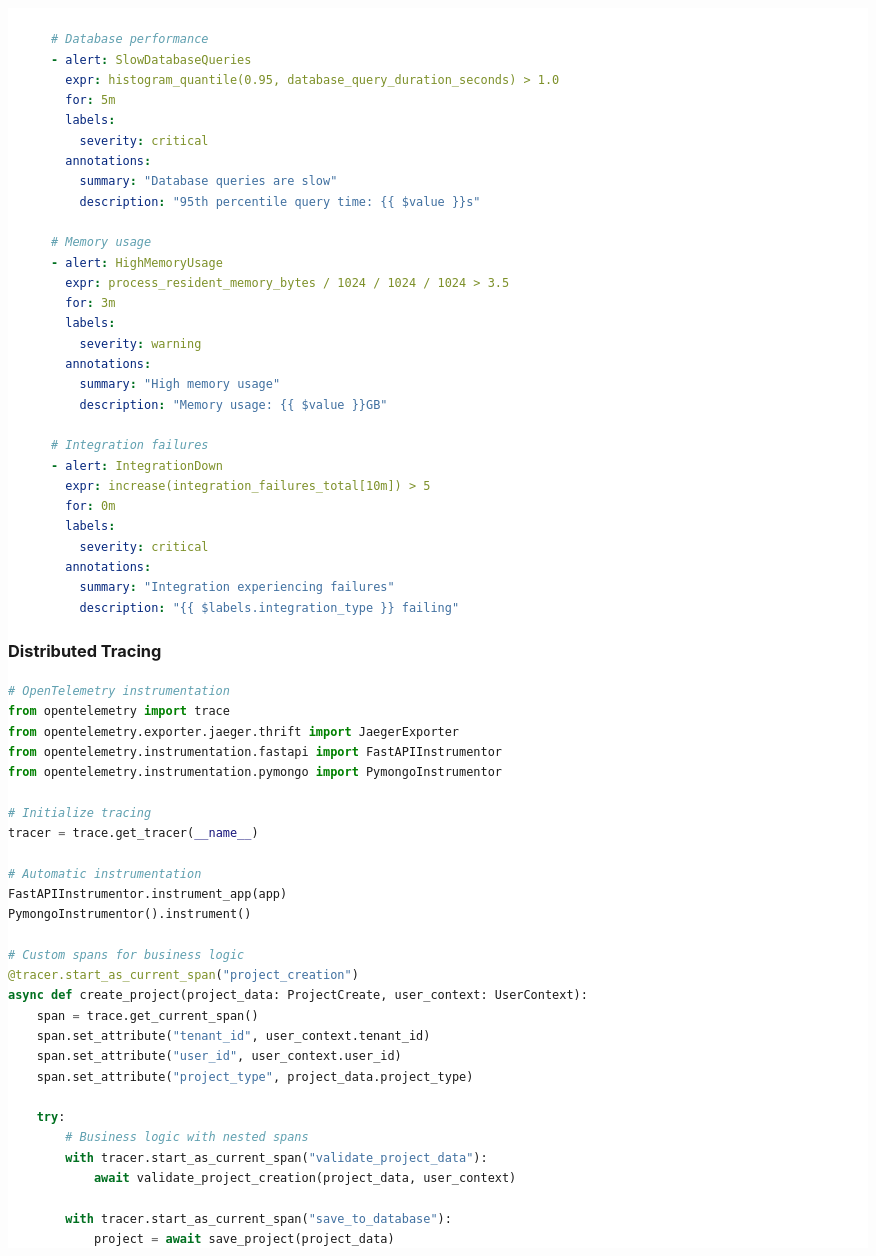 ```yaml
      
      # Database performance  
      - alert: SlowDatabaseQueries
        expr: histogram_quantile(0.95, database_query_duration_seconds) > 1.0
        for: 5m
        labels:
          severity: critical
        annotations:
          summary: "Database queries are slow"
          description: "95th percentile query time: {{ $value }}s"
      
      # Memory usage
      - alert: HighMemoryUsage
        expr: process_resident_memory_bytes / 1024 / 1024 / 1024 > 3.5
        for: 3m
        labels:
          severity: warning
        annotations:
          summary: "High memory usage"
          description: "Memory usage: {{ $value }}GB"
      
      # Integration failures
      - alert: IntegrationDown
        expr: increase(integration_failures_total[10m]) > 5
        for: 0m
        labels:
          severity: critical
        annotations:
          summary: "Integration experiencing failures"
          description: "{{ $labels.integration_type }} failing"
```

### Distributed Tracing

```python
# OpenTelemetry instrumentation
from opentelemetry import trace
from opentelemetry.exporter.jaeger.thrift import JaegerExporter
from opentelemetry.instrumentation.fastapi import FastAPIInstrumentor
from opentelemetry.instrumentation.pymongo import PymongoInstrumentor

# Initialize tracing
tracer = trace.get_tracer(__name__)

# Automatic instrumentation
FastAPIInstrumentor.instrument_app(app)
PymongoInstrumentor().instrument()

# Custom spans for business logic
@tracer.start_as_current_span("project_creation")
async def create_project(project_data: ProjectCreate, user_context: UserContext):
    span = trace.get_current_span()
    span.set_attribute("tenant_id", user_context.tenant_id)
    span.set_attribute("user_id", user_context.user_id)
    span.set_attribute("project_type", project_data.project_type)
    
    try:
        # Business logic with nested spans
        with tracer.start_as_current_span("validate_project_data"):
            await validate_project_creation(project_data, user_context)
        
        with tracer.start_as_current_span("save_to_database"):
            project = await save_project(project_data)
```